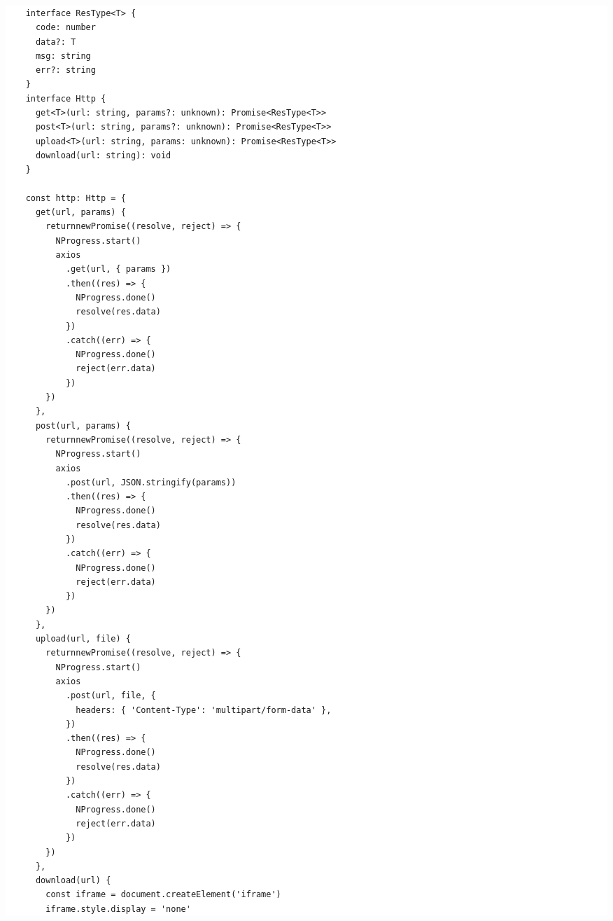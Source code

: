         interface ResType<T> {
          code: number
          data?: T
          msg: string
          err?: string
        }
        interface Http {
          get<T>(url: string, params?: unknown): Promise<ResType<T>>
          post<T>(url: string, params?: unknown): Promise<ResType<T>>
          upload<T>(url: string, params: unknown): Promise<ResType<T>>
          download(url: string): void
        }
        
        const http: Http = {
          get(url, params) {
            returnnewPromise((resolve, reject) => {
              NProgress.start()
              axios
                .get(url, { params })
                .then((res) => {
                  NProgress.done()
                  resolve(res.data)
                })
                .catch((err) => {
                  NProgress.done()
                  reject(err.data)
                })
            })
          },
          post(url, params) {
            returnnewPromise((resolve, reject) => {
              NProgress.start()
              axios
                .post(url, JSON.stringify(params))
                .then((res) => {
                  NProgress.done()
                  resolve(res.data)
                })
                .catch((err) => {
                  NProgress.done()
                  reject(err.data)
                })
            })
          },
          upload(url, file) {
            returnnewPromise((resolve, reject) => {
              NProgress.start()
              axios
                .post(url, file, {
                  headers: { 'Content-Type': 'multipart/form-data' },
                })
                .then((res) => {
                  NProgress.done()
                  resolve(res.data)
                })
                .catch((err) => {
                  NProgress.done()
                  reject(err.data)
                })
            })
          },
          download(url) {
            const iframe = document.createElement('iframe')
            iframe.style.display = 'none'